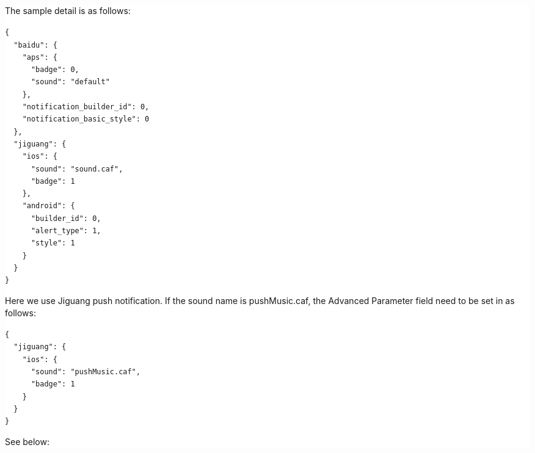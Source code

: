 The sample detail is as follows:

```
{
  "baidu": {
    "aps": {
      "badge": 0,
      "sound": "default"
    },
    "notification_builder_id": 0,
    "notification_basic_style": 0
  },
  "jiguang": {
    "ios": {
      "sound": "sound.caf",
      "badge": 1
    },
    "android": {
      "builder_id": 0,
      "alert_type": 1,
      "style": 1
    }
  }
}
```

Here we use Jiguang push notification. If the sound name is pushMusic.caf, the Advanced Parameter field need to be set in as follows:

```
{
  "jiguang": {
    "ios": {
      "sound": "pushMusic.caf",
      "badge": 1
    }
  }
}
```

See below:
